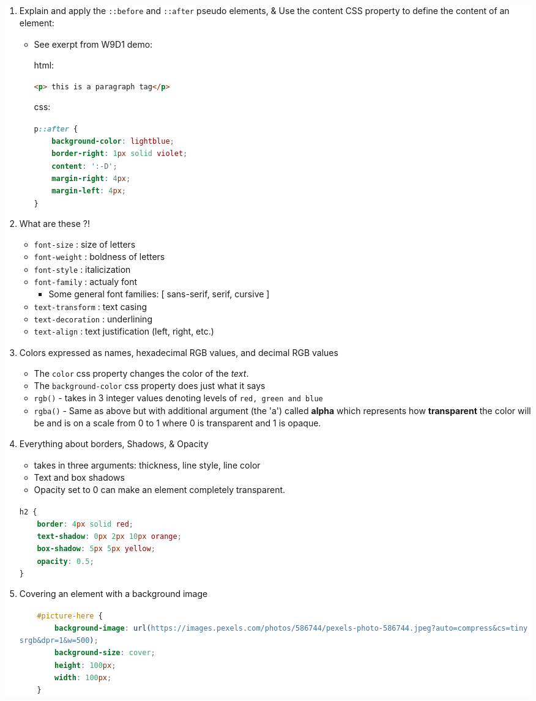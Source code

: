 1. Explain and apply the `::before` and `::after` pseudo elements, &  Use the content CSS property to define the content of an element:
    - See exerpt from W9D1 demo:

        html:
        ```html
        <p> this is a paragraph tag</p>
        ```

        css:
        ```css
        p::after {
            background-color: lightblue;
            border-right: 1px solid violet; 
            content: ':-D';
            margin-right: 4px;
            margin-left: 4px;
        }   
        ```

1. What are these ?! 
    - `font-size` : size of letters
    - `font-weight` : boldness of letters
    - `font-style` : italicization
    - `font-family` : actualy font
        - Some general font families: [ sans-serif, serif, cursive ]
    - `text-transform` : text casing
    - `text-decoration` : underlining
    - `text-align` : text justification (left, right, etc.)

1. Colors expressed as names, hexadecimal RGB values, and decimal RGB values
    - The `color` css property changes the color of the _text_. 
    - The `background-color` css property does just what it says
    - `rgb()` - takes in 3 integer values denoting levels of `red, green and blue` 
    - `rgba()` - Same as above but with additional argument (the 'a') called **alpha** which represents how **transparent** the color will be and is on a scale from 0 to 1 where 0 is transparent and 1 is opaque.

1. Everything about borders, Shadows, & Opacity
    - takes in three arguments: thickness, line style, line color 
    - Text and box shadows
    - Opacity set to 0 can make an element completely transparent. 

    ```css 
    h2 {
        border: 4px solid red;
        text-shadow: 0px 2px 10px orange; 
        box-shadow: 5px 5px yellow;  
        opacity: 0.5;  
    }
    ```

1. Covering an element with a background image
    ```css
        #picture-here {
            background-image: url(https://images.pexels.com/photos/586744/pexels-photo-586744.jpeg?auto=compress&cs=tinysrgb&dpr=1&w=500); 
            background-size: cover;
            height: 100px;
            width: 100px;
        }
    ```
